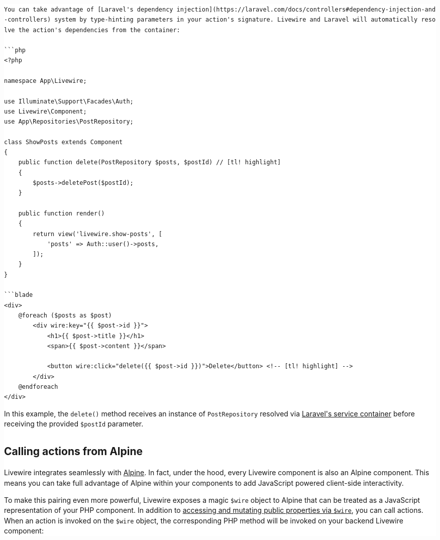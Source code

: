 ```blade
You can take advantage of [Laravel's dependency injection](https://laravel.com/docs/controllers#dependency-injection-and-controllers) system by type-hinting parameters in your action's signature. Livewire and Laravel will automatically resolve the action's dependencies from the container:

```php
<?php

namespace App\Livewire;

use Illuminate\Support\Facades\Auth;
use Livewire\Component;
use App\Repositories\PostRepository;

class ShowPosts extends Component
{
    public function delete(PostRepository $posts, $postId) // [tl! highlight]
    {
        $posts->deletePost($postId);
    }

    public function render()
    {
        return view('livewire.show-posts', [
            'posts' => Auth::user()->posts,
        ]);
    }
}

```blade
<div>
    @foreach ($posts as $post)
        <div wire:key="{{ $post->id }}">
            <h1>{{ $post->title }}</h1>
            <span>{{ $post->content }}</span>

            <button wire:click="delete({{ $post->id }})">Delete</button> <!-- [tl! highlight] -->
        </div>
    @endforeach
</div>
```

In this example, the `delete()` method receives an instance of `PostRepository` resolved via [Laravel's service container](https://laravel.com/docs/container#main-content) before receiving the provided `$postId` parameter.

## Calling actions from Alpine

Livewire integrates seamlessly with [Alpine](https://alpinejs.dev/). In fact, under the hood, every Livewire component is also an Alpine component. This means you can take full advantage of Alpine within your components to add JavaScript powered client-side interactivity.

To make this pairing even more powerful, Livewire exposes a magic `$wire` object to Alpine that can be treated as a JavaScript representation of your PHP component. In addition to [accessing and mutating public properties via `$wire`](/docs/properties#accessing-properties-from-javascript), you can call actions. When an action is invoked on the `$wire` object, the corresponding PHP method will be invoked on your backend Livewire component:
